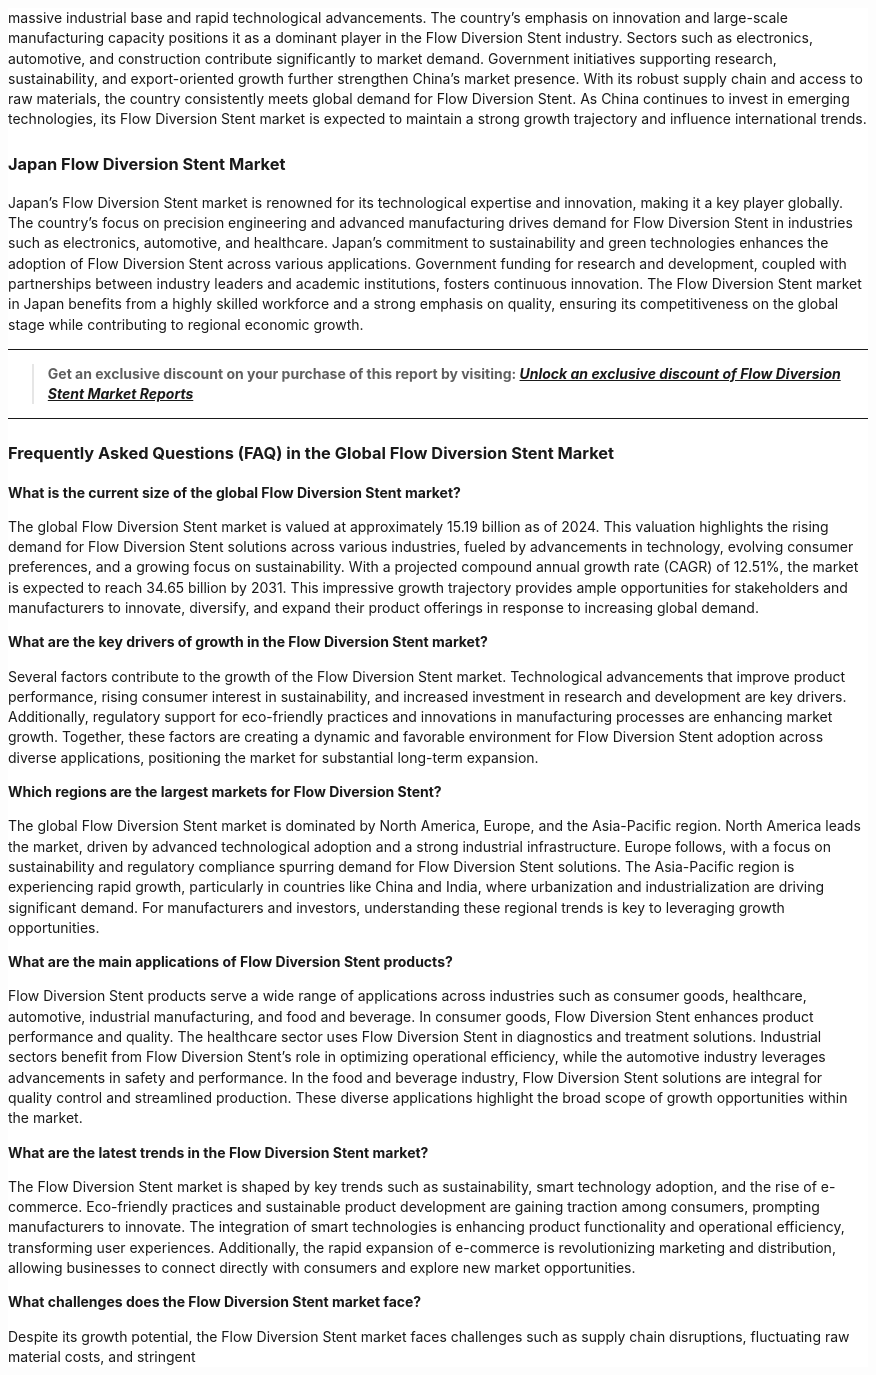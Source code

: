 massive industrial base and rapid technological advancements. The country&rsquo;s emphasis on innovation and large-scale manufacturing capacity positions it as a dominant player in the Flow Diversion Stent industry. Sectors such as electronics, automotive, and construction contribute significantly to market demand. Government initiatives supporting research, sustainability, and export-oriented growth further strengthen China&rsquo;s market presence. With its robust supply chain and access to raw materials, the country consistently meets global demand for Flow Diversion Stent. As China continues to invest in emerging technologies, its Flow Diversion Stent market is expected to maintain a strong growth trajectory and influence international trends.</p><h3>Japan Flow Diversion Stent Market</h3><p>Japan&rsquo;s Flow Diversion Stent market is renowned for its technological expertise and innovation, making it a key player globally. The country&rsquo;s focus on precision engineering and advanced manufacturing drives demand for Flow Diversion Stent in industries such as electronics, automotive, and healthcare. Japan&rsquo;s commitment to sustainability and green technologies enhances the adoption of Flow Diversion Stent across various applications. Government funding for research and development, coupled with partnerships between industry leaders and academic institutions, fosters continuous innovation. The Flow Diversion Stent market in Japan benefits from a highly skilled workforce and a strong emphasis on quality, ensuring its competitiveness on the global stage while contributing to regional economic growth.</p><hr /><blockquote><p><strong>Get an exclusive discount on your purchase of this report by visiting: <em><a href="://marketresearchpulse.com/ask-for-discount/93818?utm_source=Github&amp;utm_medium=023">Unlock an exclusive discount of Flow Diversion Stent Market Reports</a></em>&nbsp;</strong></p></blockquote><hr /><h3>Frequently Asked Questions (FAQ) in the Global Flow Diversion Stent Market</h3><p><strong>What is the current size of the global Flow Diversion Stent market?</strong></p><p>The global Flow Diversion Stent market is valued at approximately 15.19 billion as of 2024. This valuation highlights the rising demand for Flow Diversion Stent solutions across various industries, fueled by advancements in technology, evolving consumer preferences, and a growing focus on sustainability. With a projected compound annual growth rate (CAGR) of 12.51%, the market is expected to reach 34.65 billion by 2031. This impressive growth trajectory provides ample opportunities for stakeholders and manufacturers to innovate, diversify, and expand their product offerings in response to increasing global demand.</p><p><strong>What are the key drivers of growth in the Flow Diversion Stent market?</strong></p><p>Several factors contribute to the growth of the Flow Diversion Stent market. Technological advancements that improve product performance, rising consumer interest in sustainability, and increased investment in research and development are key drivers. Additionally, regulatory support for eco-friendly practices and innovations in manufacturing processes are enhancing market growth. Together, these factors are creating a dynamic and favorable environment for Flow Diversion Stent adoption across diverse applications, positioning the market for substantial long-term expansion.</p><p><strong>Which regions are the largest markets for Flow Diversion Stent?</strong></p><p>The global Flow Diversion Stent market is dominated by North America, Europe, and the Asia-Pacific region. North America leads the market, driven by advanced technological adoption and a strong industrial infrastructure. Europe follows, with a focus on sustainability and regulatory compliance spurring demand for Flow Diversion Stent solutions. The Asia-Pacific region is experiencing rapid growth, particularly in countries like China and India, where urbanization and industrialization are driving significant demand. For manufacturers and investors, understanding these regional trends is key to leveraging growth opportunities.</p><p><strong>What are the main applications of Flow Diversion Stent products?</strong></p><p>Flow Diversion Stent products serve a wide range of applications across industries such as consumer goods, healthcare, automotive, industrial manufacturing, and food and beverage. In consumer goods, Flow Diversion Stent enhances product performance and quality. The healthcare sector uses Flow Diversion Stent in diagnostics and treatment solutions. Industrial sectors benefit from Flow Diversion Stent&rsquo;s role in optimizing operational efficiency, while the automotive industry leverages advancements in safety and performance. In the food and beverage industry, Flow Diversion Stent solutions are integral for quality control and streamlined production. These diverse applications highlight the broad scope of growth opportunities within the market.</p><p><strong>What are the latest trends in the Flow Diversion Stent market?</strong></p><p>The Flow Diversion Stent market is shaped by key trends such as sustainability, smart technology adoption, and the rise of e-commerce. Eco-friendly practices and sustainable product development are gaining traction among consumers, prompting manufacturers to innovate. The integration of smart technologies is enhancing product functionality and operational efficiency, transforming user experiences. Additionally, the rapid expansion of e-commerce is revolutionizing marketing and distribution, allowing businesses to connect directly with consumers and explore new market opportunities.</p><p><strong>What challenges does the Flow Diversion Stent market face?</strong></p><p>Despite its growth potential, the Flow Diversion Stent market faces challenges such as supply chain disruptions, fluctuating raw material costs, and stringent